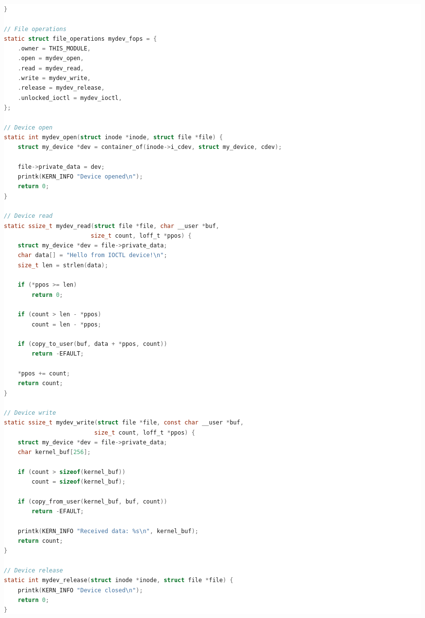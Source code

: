 ```c
}

// File operations
static struct file_operations mydev_fops = {
    .owner = THIS_MODULE,
    .open = mydev_open,
    .read = mydev_read,
    .write = mydev_write,
    .release = mydev_release,
    .unlocked_ioctl = mydev_ioctl,
};

// Device open
static int mydev_open(struct inode *inode, struct file *file) {
    struct my_device *dev = container_of(inode->i_cdev, struct my_device, cdev);

    file->private_data = dev;
    printk(KERN_INFO "Device opened\n");
    return 0;
}

// Device read
static ssize_t mydev_read(struct file *file, char __user *buf,
                         size_t count, loff_t *ppos) {
    struct my_device *dev = file->private_data;
    char data[] = "Hello from IOCTL device!\n";
    size_t len = strlen(data);

    if (*ppos >= len)
        return 0;

    if (count > len - *ppos)
        count = len - *ppos;

    if (copy_to_user(buf, data + *ppos, count))
        return -EFAULT;

    *ppos += count;
    return count;
}

// Device write
static ssize_t mydev_write(struct file *file, const char __user *buf,
                          size_t count, loff_t *ppos) {
    struct my_device *dev = file->private_data;
    char kernel_buf[256];

    if (count > sizeof(kernel_buf))
        count = sizeof(kernel_buf);

    if (copy_from_user(kernel_buf, buf, count))
        return -EFAULT;

    printk(KERN_INFO "Received data: %s\n", kernel_buf);
    return count;
}

// Device release
static int mydev_release(struct inode *inode, struct file *file) {
    printk(KERN_INFO "Device closed\n");
    return 0;
}

```